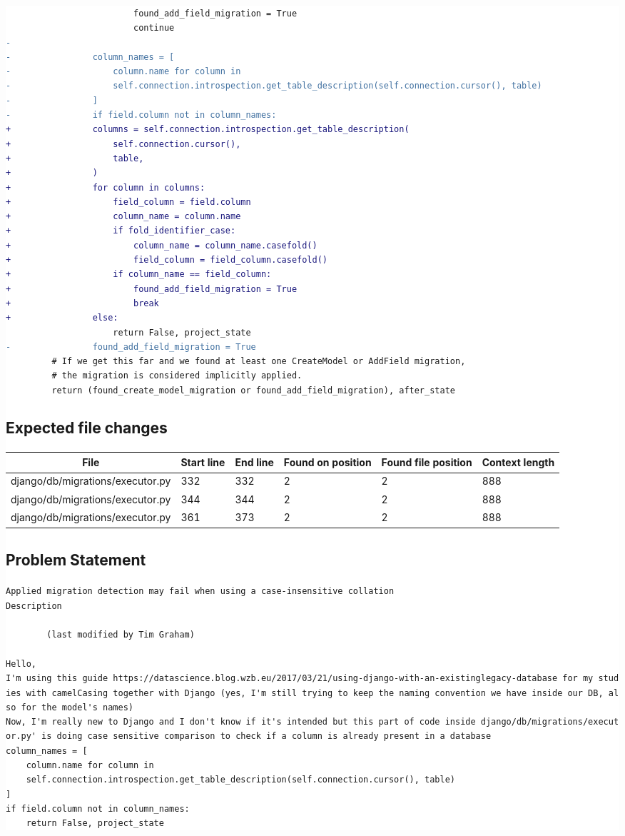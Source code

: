 ```diff
                         found_add_field_migration = True
                         continue
-
-                column_names = [
-                    column.name for column in
-                    self.connection.introspection.get_table_description(self.connection.cursor(), table)
-                ]
-                if field.column not in column_names:
+                columns = self.connection.introspection.get_table_description(
+                    self.connection.cursor(),
+                    table,
+                )
+                for column in columns:
+                    field_column = field.column
+                    column_name = column.name
+                    if fold_identifier_case:
+                        column_name = column_name.casefold()
+                        field_column = field_column.casefold()
+                    if column_name == field_column:
+                        found_add_field_migration = True
+                        break
+                else:
                     return False, project_state
-                found_add_field_migration = True
         # If we get this far and we found at least one CreateModel or AddField migration,
         # the migration is considered implicitly applied.
         return (found_create_model_migration or found_add_field_migration), after_state

```

## Expected file changes

| File | Start line | End line | Found on position | Found file position | Context length |
| ---- | ---------- | -------- | ----------------- | ------------------- | -------------- |
| django/db/migrations/executor.py | 332 | 332 | 2 | 2 | 888
| django/db/migrations/executor.py | 344 | 344 | 2 | 2 | 888
| django/db/migrations/executor.py | 361 | 373 | 2 | 2 | 888


## Problem Statement

```
Applied migration detection may fail when using a case-insensitive collation
Description
	 
		(last modified by Tim Graham)
	 
Hello, 
I'm using this guide ​https://datascience.blog.wzb.eu/2017/03/21/using-django-with-an-existinglegacy-database for my studies with camelCasing together with Django (yes, I'm still trying to keep the naming convention we have inside our DB, also for the model's names)
Now, I'm really new to Django and I don't know if it's intended but this part of code inside django/db/migrations/executor.py' is doing case sensitive comparison to check if a column is already present in a database
column_names = [
	column.name for column in
	self.connection.introspection.get_table_description(self.connection.cursor(), table)
]
if field.column not in column_names:
	return False, project_state
```